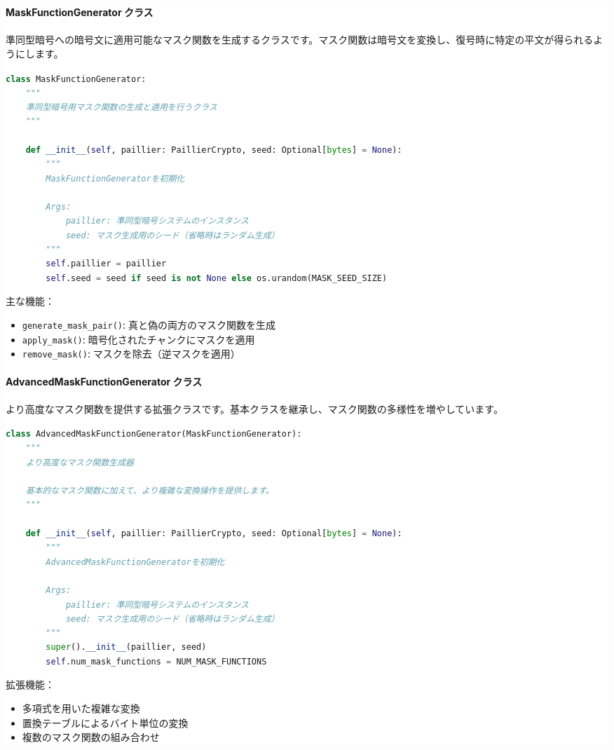 #### MaskFunctionGenerator クラス

準同型暗号への暗号文に適用可能なマスク関数を生成するクラスです。マスク関数は暗号文を変換し、復号時に特定の平文が得られるようにします。

```python
class MaskFunctionGenerator:
    """
    準同型暗号用マスク関数の生成と適用を行うクラス
    """

    def __init__(self, paillier: PaillierCrypto, seed: Optional[bytes] = None):
        """
        MaskFunctionGeneratorを初期化

        Args:
            paillier: 準同型暗号システムのインスタンス
            seed: マスク生成用のシード（省略時はランダム生成）
        """
        self.paillier = paillier
        self.seed = seed if seed is not None else os.urandom(MASK_SEED_SIZE)
```

主な機能：

- `generate_mask_pair()`: 真と偽の両方のマスク関数を生成
- `apply_mask()`: 暗号化されたチャンクにマスクを適用
- `remove_mask()`: マスクを除去（逆マスクを適用）

#### AdvancedMaskFunctionGenerator クラス

より高度なマスク関数を提供する拡張クラスです。基本クラスを継承し、マスク関数の多様性を増やしています。

```python
class AdvancedMaskFunctionGenerator(MaskFunctionGenerator):
    """
    より高度なマスク関数生成器

    基本的なマスク関数に加えて、より複雑な変換操作を提供します。
    """

    def __init__(self, paillier: PaillierCrypto, seed: Optional[bytes] = None):
        """
        AdvancedMaskFunctionGeneratorを初期化

        Args:
            paillier: 準同型暗号システムのインスタンス
            seed: マスク生成用のシード（省略時はランダム生成）
        """
        super().__init__(paillier, seed)
        self.num_mask_functions = NUM_MASK_FUNCTIONS
```

拡張機能：

- 多項式を用いた複雑な変換
- 置換テーブルによるバイト単位の変換
- 複数のマスク関数の組み合わせ
